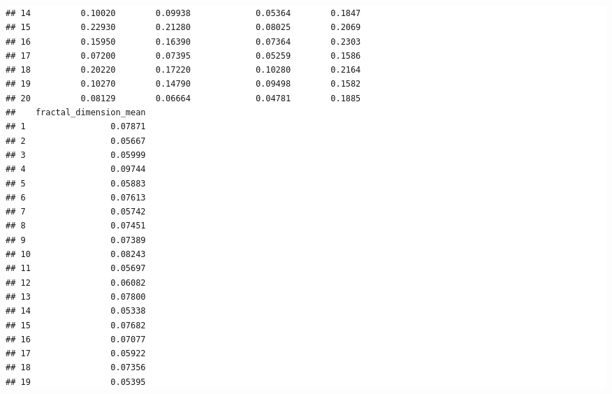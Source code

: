     ## 14          0.10020        0.09938             0.05364        0.1847
    ## 15          0.22930        0.21280             0.08025        0.2069
    ## 16          0.15950        0.16390             0.07364        0.2303
    ## 17          0.07200        0.07395             0.05259        0.1586
    ## 18          0.20220        0.17220             0.10280        0.2164
    ## 19          0.10270        0.14790             0.09498        0.1582
    ## 20          0.08129        0.06664             0.04781        0.1885
    ##    fractal_dimension_mean
    ## 1                 0.07871
    ## 2                 0.05667
    ## 3                 0.05999
    ## 4                 0.09744
    ## 5                 0.05883
    ## 6                 0.07613
    ## 7                 0.05742
    ## 8                 0.07451
    ## 9                 0.07389
    ## 10                0.08243
    ## 11                0.05697
    ## 12                0.06082
    ## 13                0.07800
    ## 14                0.05338
    ## 15                0.07682
    ## 16                0.07077
    ## 17                0.05922
    ## 18                0.07356
    ## 19                0.05395